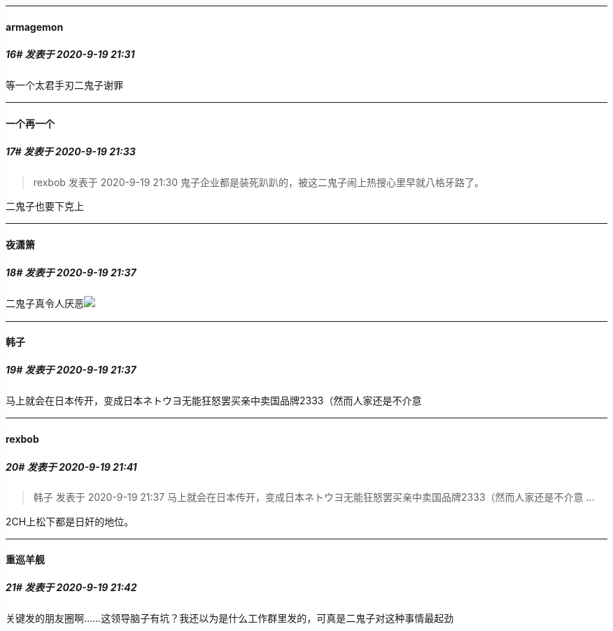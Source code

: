 
-----

####  armagemon  
##### 16#       发表于 2020-9-19 21:31


等一个太君手刃二鬼子谢罪


-----

####  一个再一个  
##### 17#       发表于 2020-9-19 21:33


<blockquote>rexbob 发表于 2020-9-19 21:30
鬼子企业都是装死趴趴的，被这二鬼子闹上热搜心里早就八格牙路了。</blockquote>
二鬼子也要下克上


-----

####  夜潇箫  
##### 18#       发表于 2020-9-19 21:37


二鬼子真令人厌恶<img src="https://static.saraba1st.com/image/smiley/face2017/025.png" referrerpolicy="no-referrer">


-----

####  韩子  
##### 19#       发表于 2020-9-19 21:37


马上就会在日本传开，变成日本ネトウヨ无能狂怒罢买亲中卖国品牌2333（然而人家还是不介意


-----

####  rexbob  
##### 20#       发表于 2020-9-19 21:41


<blockquote>韩子 发表于 2020-9-19 21:37
马上就会在日本传开，变成日本ネトウヨ无能狂怒罢买亲中卖国品牌2333（然而人家还是不介意 ...</blockquote>
2CH上松下都是日奸的地位。


-----

####  重巡羊舰  
##### 21#       发表于 2020-9-19 21:42


关键发的朋友圈啊……这领导脑子有坑？我还以为是什么工作群里发的，可真是二鬼子对这种事情最起劲


